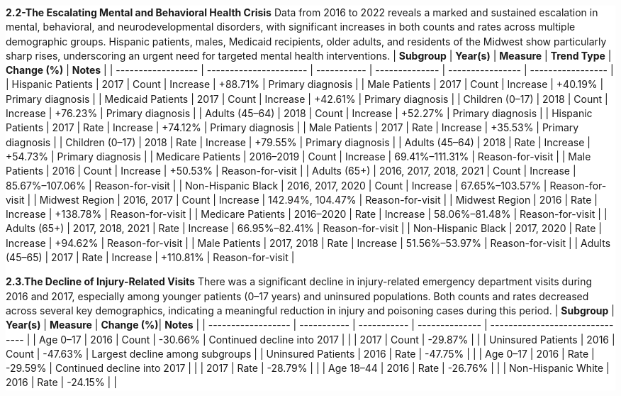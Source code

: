 **2.2-The Escalating Mental and Behavioral Health Crisis**
Data from 2016 to 2022 reveals a marked and sustained escalation in mental, behavioral, and neurodevelopmental disorders, with significant increases in both counts and rates across multiple demographic groups. 
Hispanic patients, males, Medicaid recipients, older adults, and residents of the Midwest show particularly sharp rises, underscoring an urgent need for targeted mental health interventions.
| **Subgroup**       | **Year(s)**            | **Measure** | **Trend Type** | **Change (%)**   | **Notes**         |
| ------------------ | ---------------------- | ----------- | -------------- | ---------------- | ----------------- |
| Hispanic Patients  | 2017                   | Count       | Increase       | +88.71%          | Primary diagnosis |
| Male Patients      | 2017                   | Count       | Increase       | +40.19%          | Primary diagnosis |
| Medicaid Patients  | 2017                   | Count       | Increase       | +42.61%          | Primary diagnosis |
| Children (0–17)    | 2018                   | Count       | Increase       | +76.23%          | Primary diagnosis |
| Adults (45–64)     | 2018                   | Count       | Increase       | +52.27%          | Primary diagnosis |
| Hispanic Patients  | 2017                   | Rate        | Increase       | +74.12%          | Primary diagnosis |
| Male Patients      | 2017                   | Rate        | Increase       | +35.53%          | Primary diagnosis |
| Children (0–17)    | 2018                   | Rate        | Increase       | +79.55%          | Primary diagnosis |
| Adults (45–64)     | 2018                   | Rate        | Increase       | +54.73%          | Primary diagnosis |
| Medicare Patients  | 2016–2019              | Count       | Increase       | 69.41%–111.31%   | Reason-for-visit  |
| Male Patients      | 2016                   | Count       | Increase       | +50.53%          | Reason-for-visit  |
| Adults (65+)       | 2016, 2017, 2018, 2021 | Count       | Increase       | 85.67%–107.06%   | Reason-for-visit  |
| Non-Hispanic Black | 2016, 2017, 2020       | Count       | Increase       | 67.65%–103.57%   | Reason-for-visit  |
| Midwest Region     | 2016, 2017             | Count       | Increase       | 142.94%, 104.47% | Reason-for-visit  |
| Midwest Region     | 2016                   | Rate        | Increase       | +138.78%         | Reason-for-visit  |
| Medicare Patients  | 2016–2020              | Rate        | Increase       | 58.06%–81.48%    | Reason-for-visit  |
| Adults (65+)       | 2017, 2018, 2021       | Rate        | Increase       | 66.95%–82.41%    | Reason-for-visit  |
| Non-Hispanic Black | 2017, 2020             | Rate        | Increase       | +94.62%          | Reason-for-visit  |
| Male Patients      | 2017, 2018             | Rate        | Increase       | 51.56%–53.97%    | Reason-for-visit  |
| Adults (45–65)     | 2017                   | Rate        | Increase       | +110.81%         | Reason-for-visit  |

**2.3.The Decline of Injury-Related Visits**
There was a significant decline in injury-related emergency department visits during 2016 and 2017, especially among younger patients (0–17 years) and uninsured populations. 
Both counts and rates decreased across several key demographics, indicating a meaningful reduction in injury and poisoning cases during this period.
| **Subgroup**       | **Year(s)** | **Measure** |  **Change (%)**| **Notes**                       |
| ------------------ | ----------- | ----------- | -------------- | ------------------------------- |
| Age 0–17           | 2016        | Count       | -30.66%        | Continued decline into 2017     |
|                    | 2017        | Count       | -29.87%        |                                 |
| Uninsured Patients | 2016        | Count       | -47.63%        | Largest decline among subgroups |
| Uninsured Patients | 2016        | Rate        | -47.75%        |                                 |
| Age 0–17           | 2016        | Rate        | -29.59%        | Continued decline into 2017     |
|                    | 2017        | Rate        | -28.79%        |                                 |
| Age 18–44          | 2016        | Rate        | -26.76%        |                                 |
| Non-Hispanic White | 2016        | Rate        | -24.15%        |                                 |